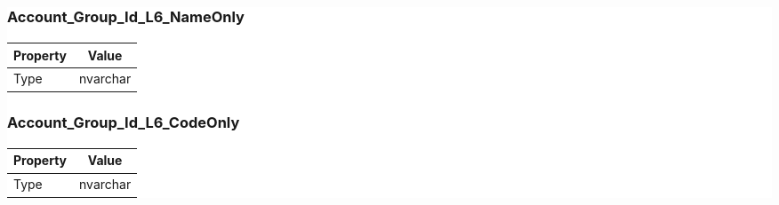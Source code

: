 ### Account_Group_Id_L6_NameOnly

| Property | Value |
| - | - |
|Type|nvarchar|

### Account_Group_Id_L6_CodeOnly

| Property | Value |
| - | - |
|Type|nvarchar|


